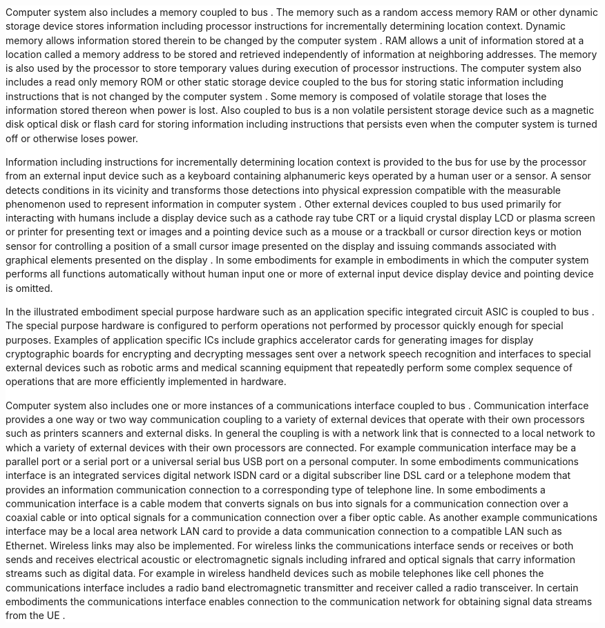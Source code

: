 Computer system also includes a memory coupled to bus . The memory such as a random access memory RAM or other dynamic storage device stores information including processor instructions for incrementally determining location context. Dynamic memory allows information stored therein to be changed by the computer system . RAM allows a unit of information stored at a location called a memory address to be stored and retrieved independently of information at neighboring addresses. The memory is also used by the processor to store temporary values during execution of processor instructions. The computer system also includes a read only memory ROM or other static storage device coupled to the bus for storing static information including instructions that is not changed by the computer system . Some memory is composed of volatile storage that loses the information stored thereon when power is lost. Also coupled to bus is a non volatile persistent storage device such as a magnetic disk optical disk or flash card for storing information including instructions that persists even when the computer system is turned off or otherwise loses power.

Information including instructions for incrementally determining location context is provided to the bus for use by the processor from an external input device such as a keyboard containing alphanumeric keys operated by a human user or a sensor. A sensor detects conditions in its vicinity and transforms those detections into physical expression compatible with the measurable phenomenon used to represent information in computer system . Other external devices coupled to bus used primarily for interacting with humans include a display device such as a cathode ray tube CRT or a liquid crystal display LCD or plasma screen or printer for presenting text or images and a pointing device such as a mouse or a trackball or cursor direction keys or motion sensor for controlling a position of a small cursor image presented on the display and issuing commands associated with graphical elements presented on the display . In some embodiments for example in embodiments in which the computer system performs all functions automatically without human input one or more of external input device display device and pointing device is omitted.

In the illustrated embodiment special purpose hardware such as an application specific integrated circuit ASIC is coupled to bus . The special purpose hardware is configured to perform operations not performed by processor quickly enough for special purposes. Examples of application specific ICs include graphics accelerator cards for generating images for display cryptographic boards for encrypting and decrypting messages sent over a network speech recognition and interfaces to special external devices such as robotic arms and medical scanning equipment that repeatedly perform some complex sequence of operations that are more efficiently implemented in hardware.

Computer system also includes one or more instances of a communications interface coupled to bus . Communication interface provides a one way or two way communication coupling to a variety of external devices that operate with their own processors such as printers scanners and external disks. In general the coupling is with a network link that is connected to a local network to which a variety of external devices with their own processors are connected. For example communication interface may be a parallel port or a serial port or a universal serial bus USB port on a personal computer. In some embodiments communications interface is an integrated services digital network ISDN card or a digital subscriber line DSL card or a telephone modem that provides an information communication connection to a corresponding type of telephone line. In some embodiments a communication interface is a cable modem that converts signals on bus into signals for a communication connection over a coaxial cable or into optical signals for a communication connection over a fiber optic cable. As another example communications interface may be a local area network LAN card to provide a data communication connection to a compatible LAN such as Ethernet. Wireless links may also be implemented. For wireless links the communications interface sends or receives or both sends and receives electrical acoustic or electromagnetic signals including infrared and optical signals that carry information streams such as digital data. For example in wireless handheld devices such as mobile telephones like cell phones the communications interface includes a radio band electromagnetic transmitter and receiver called a radio transceiver. In certain embodiments the communications interface enables connection to the communication network for obtaining signal data streams from the UE .
